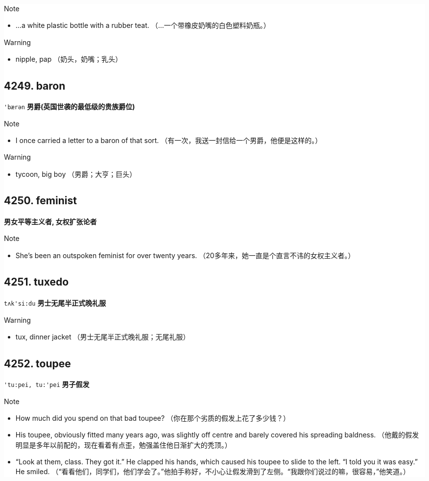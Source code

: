 > [!NOTE]
>
> - ...a white plastic bottle with a rubber teat. （…一个带橡皮奶嘴的白色塑料奶瓶。）
>

> [!WARNING]
>
> - nipple, pap （奶头，奶嘴；乳头）
>

## 4249. baron

`'bærən`  **男爵(英国世袭的最低级的贵族爵位)**

> [!NOTE]
>
> - I once carried a letter to a baron of that sort. （有一次，我送一封信给一个男爵，他便是这样的。）
>

> [!WARNING]
>
> - tycoon, big boy （男爵；大亨；巨头）
>

## 4250. feminist

**男女平等主义者, 女权扩张论者**

> [!NOTE]
>
> - She’s been an outspoken feminist for over twenty years. （20多年来，她一直是个直言不讳的女权主义者。）
>

## 4251. tuxedo

`tʌk'si:du`  **男士无尾半正式晚礼服**

> [!WARNING]
>
> - tux, dinner jacket （男士无尾半正式晚礼服；无尾礼服）
>

## 4252. toupee

`'tu:pei, tu:'pei`  **男子假发**

> [!NOTE]
>
> - How much did you spend on that bad toupee? （你在那个劣质的假发上花了多少钱？）
>
> - His toupee, obviously fitted many years ago, was slightly off centre and barely covered his spreading baldness. （他戴的假发明显是多年以前配的，现在看着有点歪，勉强盖住他日渐扩大的秃顶。）
>
> - “Look at them, class. They got it.” He clapped his hands, which caused his toupee to slide to the left. “I told you it was easy.” He smiled. （“看看他们，同学们，他们学会了。”他拍手称好，不小心让假发滑到了左侧。“我跟你们说过的嘛，很容易，”他笑道。）
>
